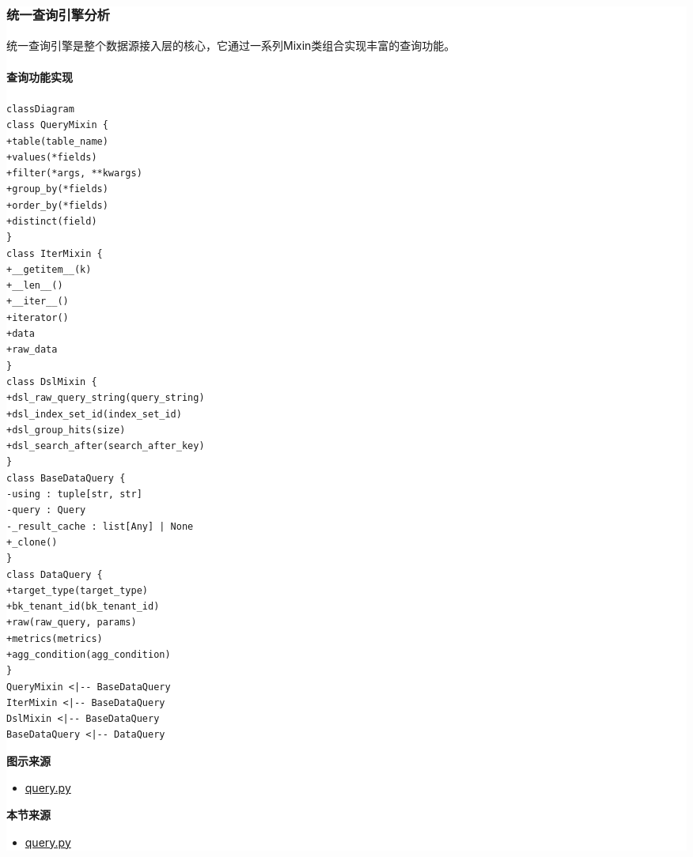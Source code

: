### 统一查询引擎分析
统一查询引擎是整个数据源接入层的核心，它通过一系列Mixin类组合实现丰富的查询功能。

#### 查询功能实现
```mermaid
classDiagram
class QueryMixin {
+table(table_name)
+values(*fields)
+filter(*args, **kwargs)
+group_by(*fields)
+order_by(*fields)
+distinct(field)
}
class IterMixin {
+__getitem__(k)
+__len__()
+__iter__()
+iterator()
+data
+raw_data
}
class DslMixin {
+dsl_raw_query_string(query_string)
+dsl_index_set_id(index_set_id)
+dsl_group_hits(size)
+dsl_search_after(search_after_key)
}
class BaseDataQuery {
-using : tuple[str, str]
-query : Query
-_result_cache : list[Any] | None
+_clone()
}
class DataQuery {
+target_type(target_type)
+bk_tenant_id(bk_tenant_id)
+raw(raw_query, params)
+metrics(metrics)
+agg_condition(agg_condition)
}
QueryMixin <|-- BaseDataQuery
IterMixin <|-- BaseDataQuery
DslMixin <|-- BaseDataQuery
BaseDataQuery <|-- DataQuery
```

**图示来源**  
- [query.py](file://bkmonitor/bkmonitor/data_source/models/query.py#L1-L280)

**本节来源**  
- [query.py](file://bkmonitor/bkmonitor/data_source/models/query.py#L1-L280)
